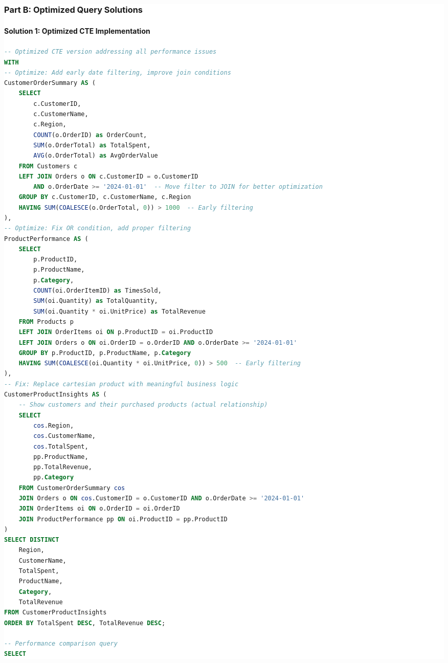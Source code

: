 ### Part B: Optimized Query Solutions

#### Solution 1: Optimized CTE Implementation
```sql
-- Optimized CTE version addressing all performance issues
WITH 
-- Optimize: Add early date filtering, improve join conditions
CustomerOrderSummary AS (
    SELECT 
        c.CustomerID,
        c.CustomerName,
        c.Region,
        COUNT(o.OrderID) as OrderCount,
        SUM(o.OrderTotal) as TotalSpent,
        AVG(o.OrderTotal) as AvgOrderValue
    FROM Customers c
    LEFT JOIN Orders o ON c.CustomerID = o.CustomerID 
        AND o.OrderDate >= '2024-01-01'  -- Move filter to JOIN for better optimization
    GROUP BY c.CustomerID, c.CustomerName, c.Region
    HAVING SUM(COALESCE(o.OrderTotal, 0)) > 1000  -- Early filtering
),
-- Optimize: Fix OR condition, add proper filtering
ProductPerformance AS (
    SELECT 
        p.ProductID,
        p.ProductName,
        p.Category,
        COUNT(oi.OrderItemID) as TimesSold,
        SUM(oi.Quantity) as TotalQuantity,
        SUM(oi.Quantity * oi.UnitPrice) as TotalRevenue
    FROM Products p
    LEFT JOIN OrderItems oi ON p.ProductID = oi.ProductID
    LEFT JOIN Orders o ON oi.OrderID = o.OrderID AND o.OrderDate >= '2024-01-01'
    GROUP BY p.ProductID, p.ProductName, p.Category  
    HAVING SUM(COALESCE(oi.Quantity * oi.UnitPrice, 0)) > 500  -- Early filtering
),
-- Fix: Replace cartesian product with meaningful business logic
CustomerProductInsights AS (
    -- Show customers and their purchased products (actual relationship)
    SELECT 
        cos.Region,
        cos.CustomerName,
        cos.TotalSpent,
        pp.ProductName,
        pp.TotalRevenue,
        pp.Category
    FROM CustomerOrderSummary cos
    JOIN Orders o ON cos.CustomerID = o.CustomerID AND o.OrderDate >= '2024-01-01'
    JOIN OrderItems oi ON o.OrderID = oi.OrderID
    JOIN ProductPerformance pp ON oi.ProductID = pp.ProductID
)
SELECT DISTINCT
    Region,
    CustomerName,
    TotalSpent,
    ProductName,
    Category,
    TotalRevenue
FROM CustomerProductInsights
ORDER BY TotalSpent DESC, TotalRevenue DESC;

-- Performance comparison query
SELECT 
```